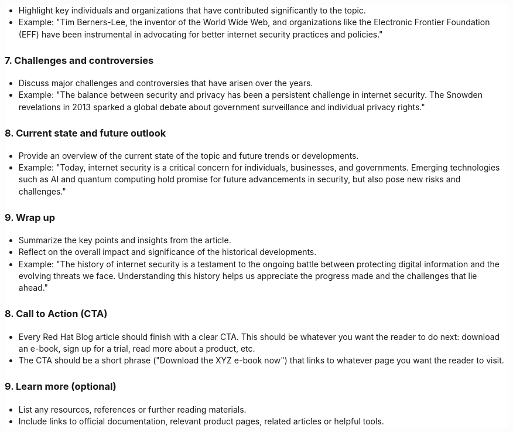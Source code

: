 * Highlight key individuals and organizations that have contributed significantly to the topic.  
* Example: "Tim Berners-Lee, the inventor of the World Wide Web, and organizations like the Electronic Frontier Foundation (EFF) have been instrumental in advocating for better internet security practices and policies."

### **7\. Challenges and controversies**

* Discuss major challenges and controversies that have arisen over the years.  
* Example: "The balance between security and privacy has been a persistent challenge in internet security. The Snowden revelations in 2013 sparked a global debate about government surveillance and individual privacy rights."

### **8\. Current state and future outlook**

* Provide an overview of the current state of the topic and future trends or developments.  
* Example: "Today, internet security is a critical concern for individuals, businesses, and governments. Emerging technologies such as AI and quantum computing hold promise for future advancements in security, but also pose new risks and challenges."

### **9\. Wrap up**

* Summarize the key points and insights from the article.  
* Reflect on the overall impact and significance of the historical developments.  
* Example: "The history of internet security is a testament to the ongoing battle between protecting digital information and the evolving threats we face. Understanding this history helps us appreciate the progress made and the challenges that lie ahead."

### **8\. Call to Action (CTA)**

* Every Red Hat Blog article should finish with a clear CTA. This should be whatever you want the reader to do next: download an e-book, sign up for a trial, read more about a product, etc.  
* The CTA should be a short phrase ("Download the XYZ e-book now") that links to whatever page you want the reader to visit.

### **9\. Learn more (optional)**

* List any resources, references or further reading materials.  
* Include links to official documentation, relevant product pages, related articles or helpful tools.

